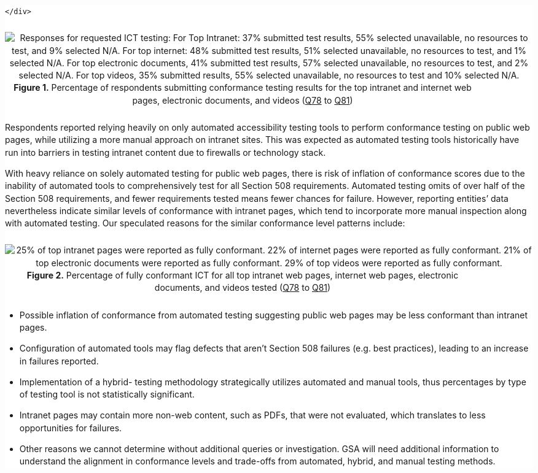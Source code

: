     </div>
</div>
<div class="tablet:grid-col" style="margin: auto; max-width: 100%; text-align: center; padding: 10px 0px">
    <div class="margin-top-1"><img src="https://assets.section508.gov/files/reports/cr-2023/figure-1.jpg" alt="Responses for requested ICT testing: For Top Intranet: 37% submitted test results, 55% selected unavailable, no resources to test, and 9% selected N/A.  For top internet: 48% submitted test results, 51% selected unavailable, no resources to test, and 1% selected N/A. For top electronic documents, 41% submitted test results, 57% selected unavailable, no resources to test, and 2% selected N/A. For top videos, 35% submitted results, 55% selected unavailable, no resources to test and 10% selected N/A." aria-describedby="figure-1" class="border-2px border-base-light shadow-2 padding-1">
    </div>
    <div class="font-mono-3xs margin-x-auto auto" style="max-width: 90%; text-align: center;"><span id="figure-1"><strong>Figure 1.</strong> Percentage of respondents submitting conformance testing results for the top intranet and internet web pages, electronic documents, and videos (<a href='{{site.baseurl}}/manage/section-508-assessment/criteria-11/#q78'>Q78</a> to <a href='{{site.baseurl}}/manage/section-508-assessment/criteria-11/#q81'>Q81</a>)</span>
    </div>
</div>

Respondents reported relying heavily on only automated accessibility testing tools to perform conformance testing on public web pages, while utilizing a more manual approach on intranet sites. This was expected as automated testing tools historically have run into barriers in testing intranet content due to firewalls or technology stack.

With heavy reliance on solely automated testing for public web pages, there is risk of inflation of conformance scores due to the inability of automated tools to comprehensively test for all Section 508 requirements. Automated testing omits of over half of the Section 508 requirements, and fewer requirements tested means fewer chances for failure. However, reporting entities’ data nevertheless indicate similar levels of conformance with intranet pages, which tend to incorporate more manual inspection along with automated testing. Our speculated reasons for the similar conformance level patterns include:
        
<div class="tablet:grid-col" style="margin: auto; max-width: 100%; text-align: center; padding: 10px 0px">
    <div class="margin-top-1"><img src="https://assets.section508.gov/files/reports/cr-2023/figure-2.jpg" alt="25% of top intranet pages were reported as fully conformant. 22% of internet pages were reported as fully conformant. 21% of top electronic documents were reported as fully conformant. 29% of top videos were reported as fully conformant." aria-describedby="figure-1" class="border-2px border-base-light shadow-2 padding-1">
    </div>
    <div class="font-mono-3xs margin-x-auto auto" style="max-width: 90%; text-align: center;"><span id="figure-2"><strong>Figure 2.</strong> Percentage of fully conformant ICT for all top intranet web pages, internet web pages, electronic documents, and videos tested (<a href='{{site.baseurl}}/manage/section-508-assessment/criteria-11/#q78'>Q78</a> to <a href='{{site.baseurl}}/manage/section-508-assessment/criteria-11/#q81'>Q81</a>)</span>
    </div>
</div>

* Possible inflation of conformance from automated testing suggesting public web pages may be less conformant than intranet pages.

* Configuration of automated tools may flag defects that aren’t Section 508 failures (e.g. best practices), leading to an increase in failures reported.

* Implementation of a hybrid- testing methodology strategically utilizes automated and manual tools, thus percentages by type of testing tool is not statistically significant.

* Intranet pages may contain more non-web content, such as PDFs, that were not evaluated, which translates to less opportunities for failures.

* Other reasons we cannot determine without additional queries or investigation. GSA will need additional information to understand the alignment in conformance levels and trade-offs from automated, hybrid, and manual testing methods.
